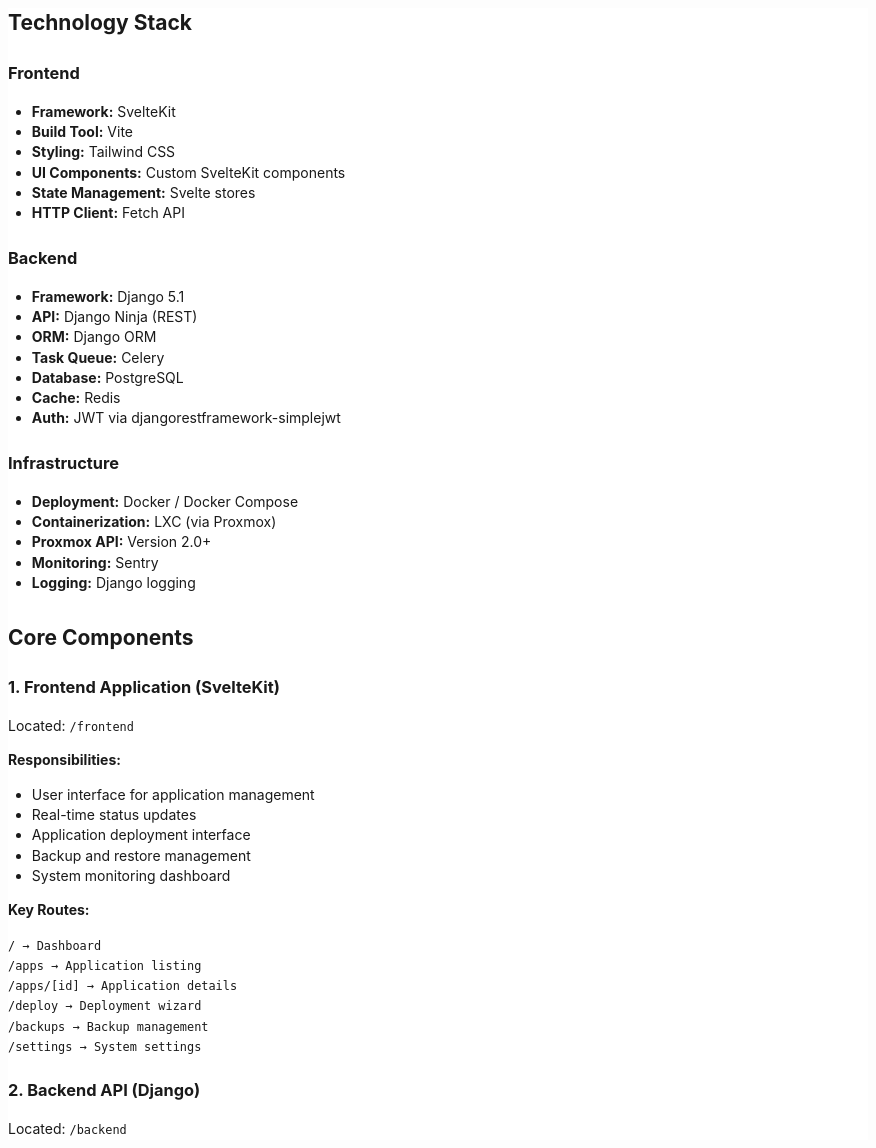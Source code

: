 ## Technology Stack

### Frontend
- **Framework:** SvelteKit
- **Build Tool:** Vite
- **Styling:** Tailwind CSS
- **UI Components:** Custom SvelteKit components
- **State Management:** Svelte stores
- **HTTP Client:** Fetch API

### Backend
- **Framework:** Django 5.1
- **API:** Django Ninja (REST)
- **ORM:** Django ORM
- **Task Queue:** Celery
- **Database:** PostgreSQL
- **Cache:** Redis
- **Auth:** JWT via djangorestframework-simplejwt

### Infrastructure
- **Deployment:** Docker / Docker Compose
- **Containerization:** LXC (via Proxmox)
- **Proxmox API:** Version 2.0+
- **Monitoring:** Sentry
- **Logging:** Django logging

## Core Components

### 1. Frontend Application (SvelteKit)
Located: `/frontend`

**Responsibilities:**
- User interface for application management
- Real-time status updates
- Application deployment interface
- Backup and restore management
- System monitoring dashboard

**Key Routes:**
```
/ → Dashboard
/apps → Application listing
/apps/[id] → Application details
/deploy → Deployment wizard
/backups → Backup management
/settings → System settings
```

### 2. Backend API (Django)
Located: `/backend`
